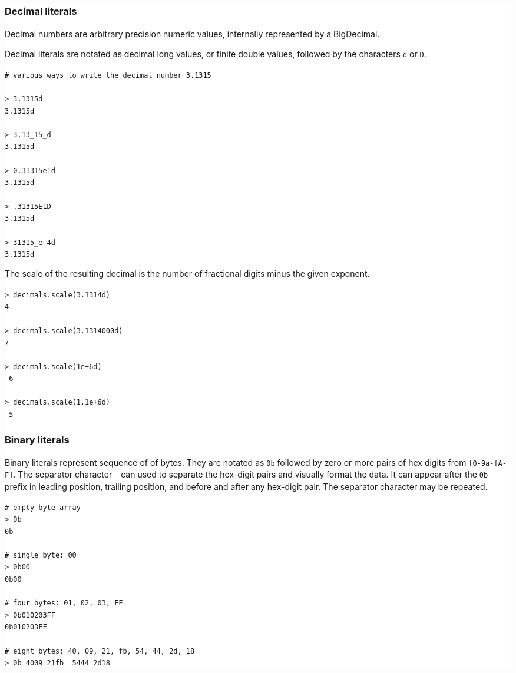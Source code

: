 ### Decimal literals

Decimal numbers are arbitrary precision numeric values, internally represented by a [BigDecimal](https://docs.oracle.com/javase/8/docs/api/java/math/BigDecimal.html).

Decimal literals are notated as decimal long values, or finite double values, followed by the characters `d` or `D`.

```tweakflow
# various ways to write the decimal number 3.1315

> 3.1315d
3.1315d

> 3.13_15_d
3.1315d

> 0.31315e1d
3.1315d

> .31315E1D
3.1315d

> 31315_e-4d
3.1315d
```

The scale of the resulting decimal is the number of fractional digits minus the given exponent.

```tweakflow
> decimals.scale(3.1314d)
4

> decimals.scale(3.1314000d)
7

> decimals.scale(1e+6d)
-6

> decimals.scale(1.1e+6d)
-5
```

### Binary literals

Binary literals represent sequence of of bytes. They are notated as `0b` followed by zero or more pairs of hex digits from `[0-9a-fA-F]`.
The separator character `_` can used to separate the hex-digit pairs and visually format the data.
It can appear after the `0b` prefix in leading position, trailing position, and before and after any hex-digit pair.
The separator character may be repeated.

```tweakflow
# empty byte array
> 0b
0b

# single byte: 00
> 0b00
0b00

# four bytes: 01, 02, 03, FF
> 0b010203FF
0b010203FF

# eight bytes: 40, 09, 21, fb, 54, 44, 2d, 18
> 0b_4009_21fb__5444_2d18
```